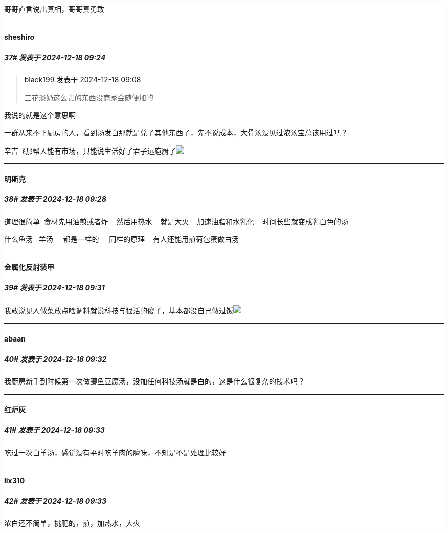 哥哥直言说出真相，哥哥真勇敢

*****

####  sheshiro  
##### 37#       发表于 2024-12-18 09:24

<blockquote><a href="httphttps://bbs.saraba1st.com/2b/forum.php?mod=redirect&amp;goto=findpost&amp;pid=66952616&amp;ptid=2211850" target="_blank">black199 发表于 2024-12-18 09:08</a>

三花淡奶这么贵的东西没商家会随便加的</blockquote>
我说的就是这个意思啊

一群从来不下厨房的人，看到汤发白那就是兑了其他东西了，先不说成本，大骨汤没见过浓汤宝总该用过吧？

辛吉飞那帮人能有市场，只能说生活好了君子远庖厨了<img src="https://static.saraba1st.com/image/smiley/face2017/068.png" referrerpolicy="no-referrer">

*****

####  明斯克  
##### 38#       发表于 2024-12-18 09:28

道理很简单  食材先用油煎或者炸    然后用热水    就是大火    加速油脂和水乳化    时间长些就变成乳白色的汤   

什么鱼汤   羊汤     都是一样的     同样的原理    有人还能用煎荷包蛋做白汤   

*****

####  金属化反射装甲  
##### 39#       发表于 2024-12-18 09:31

我敢说见人做菜放点啥调料就说科技与狠活的傻子，基本都没自己做过饭<img src="https://static.saraba1st.com/image/smiley/face2017/049.png" referrerpolicy="no-referrer">

*****

####  abaan  
##### 40#       发表于 2024-12-18 09:32

我厨房新手到时候第一次做鲫鱼豆腐汤，没加任何科技汤就是白的，这是什么很复杂的技术吗？


*****

####  红炉灰  
##### 41#       发表于 2024-12-18 09:33

吃过一次白羊汤，感觉没有平时吃羊肉的膻味，不知是不是处理比较好

*****

####  lix310  
##### 42#       发表于 2024-12-18 09:33

浓白还不简单，挑肥的，煎，加热水，大火
